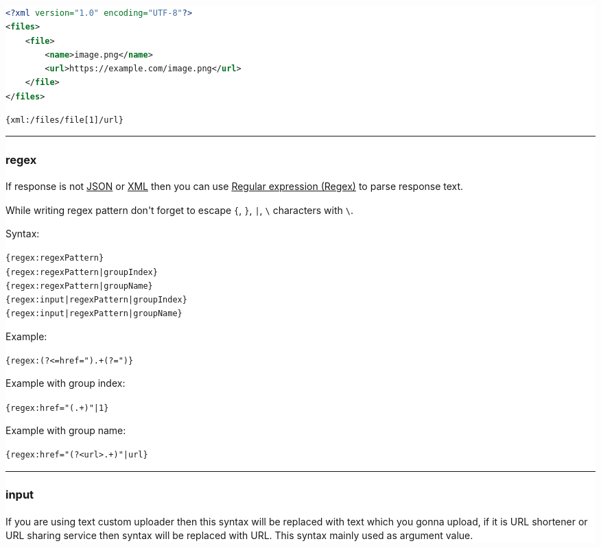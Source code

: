 ```xml
<?xml version="1.0" encoding="UTF-8"?>
<files>
    <file>
        <name>image.png</name>
        <url>https://example.com/image.png</url>
    </file>
</files>
```

```
{xml:/files/file[1]/url}
```

---

### regex

If response is not [JSON](https://en.wikipedia.org/wiki/JSON) or [XML](https://en.wikipedia.org/wiki/XML) then you can use [Regular expression (Regex)](https://en.wikipedia.org/wiki/Regular_expression) to parse response text.

While writing regex pattern don't forget to escape `{`, `}`, `|`, `\` characters with `\`.

Syntax:

```
{regex:regexPattern}
{regex:regexPattern|groupIndex}
{regex:regexPattern|groupName}
{regex:input|regexPattern|groupIndex}
{regex:input|regexPattern|groupName}
```

Example:

```
{regex:(?<=href=").+(?=")}
```

Example with group index:

```
{regex:href="(.+)"|1}
```

Example with group name:

```
{regex:href="(?<url>.+)"|url}
```

---

### input

If you are using text custom uploader then this syntax will be replaced with text which you gonna upload, if it is URL shortener or URL sharing service then syntax will be replaced with URL. This syntax mainly used as argument value.
